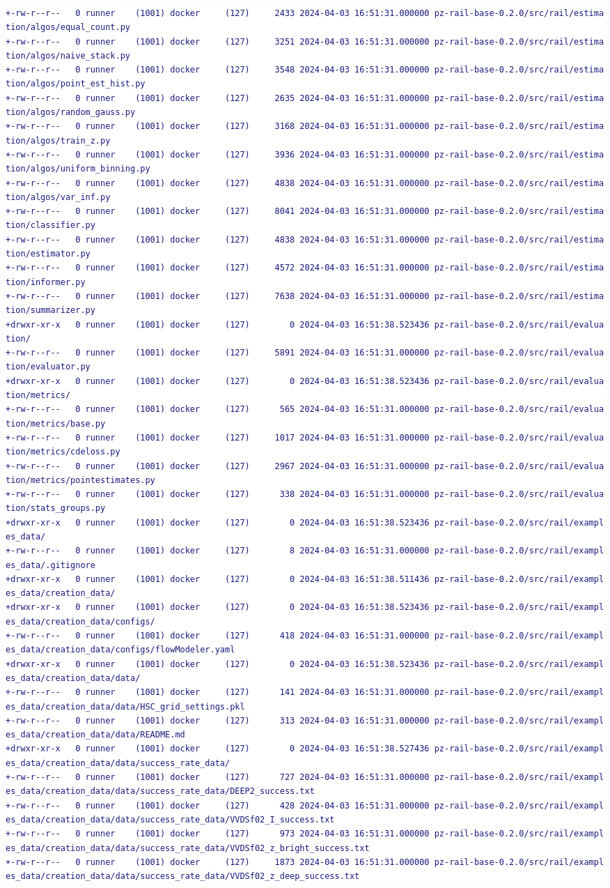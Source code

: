 ```diff
+-rw-r--r--   0 runner    (1001) docker     (127)     2433 2024-04-03 16:51:31.000000 pz-rail-base-0.2.0/src/rail/estimation/algos/equal_count.py
+-rw-r--r--   0 runner    (1001) docker     (127)     3251 2024-04-03 16:51:31.000000 pz-rail-base-0.2.0/src/rail/estimation/algos/naive_stack.py
+-rw-r--r--   0 runner    (1001) docker     (127)     3548 2024-04-03 16:51:31.000000 pz-rail-base-0.2.0/src/rail/estimation/algos/point_est_hist.py
+-rw-r--r--   0 runner    (1001) docker     (127)     2635 2024-04-03 16:51:31.000000 pz-rail-base-0.2.0/src/rail/estimation/algos/random_gauss.py
+-rw-r--r--   0 runner    (1001) docker     (127)     3168 2024-04-03 16:51:31.000000 pz-rail-base-0.2.0/src/rail/estimation/algos/train_z.py
+-rw-r--r--   0 runner    (1001) docker     (127)     3936 2024-04-03 16:51:31.000000 pz-rail-base-0.2.0/src/rail/estimation/algos/uniform_binning.py
+-rw-r--r--   0 runner    (1001) docker     (127)     4838 2024-04-03 16:51:31.000000 pz-rail-base-0.2.0/src/rail/estimation/algos/var_inf.py
+-rw-r--r--   0 runner    (1001) docker     (127)     8041 2024-04-03 16:51:31.000000 pz-rail-base-0.2.0/src/rail/estimation/classifier.py
+-rw-r--r--   0 runner    (1001) docker     (127)     4838 2024-04-03 16:51:31.000000 pz-rail-base-0.2.0/src/rail/estimation/estimator.py
+-rw-r--r--   0 runner    (1001) docker     (127)     4572 2024-04-03 16:51:31.000000 pz-rail-base-0.2.0/src/rail/estimation/informer.py
+-rw-r--r--   0 runner    (1001) docker     (127)     7638 2024-04-03 16:51:31.000000 pz-rail-base-0.2.0/src/rail/estimation/summarizer.py
+drwxr-xr-x   0 runner    (1001) docker     (127)        0 2024-04-03 16:51:38.523436 pz-rail-base-0.2.0/src/rail/evaluation/
+-rw-r--r--   0 runner    (1001) docker     (127)     5891 2024-04-03 16:51:31.000000 pz-rail-base-0.2.0/src/rail/evaluation/evaluator.py
+drwxr-xr-x   0 runner    (1001) docker     (127)        0 2024-04-03 16:51:38.523436 pz-rail-base-0.2.0/src/rail/evaluation/metrics/
+-rw-r--r--   0 runner    (1001) docker     (127)      565 2024-04-03 16:51:31.000000 pz-rail-base-0.2.0/src/rail/evaluation/metrics/base.py
+-rw-r--r--   0 runner    (1001) docker     (127)     1017 2024-04-03 16:51:31.000000 pz-rail-base-0.2.0/src/rail/evaluation/metrics/cdeloss.py
+-rw-r--r--   0 runner    (1001) docker     (127)     2967 2024-04-03 16:51:31.000000 pz-rail-base-0.2.0/src/rail/evaluation/metrics/pointestimates.py
+-rw-r--r--   0 runner    (1001) docker     (127)      338 2024-04-03 16:51:31.000000 pz-rail-base-0.2.0/src/rail/evaluation/stats_groups.py
+drwxr-xr-x   0 runner    (1001) docker     (127)        0 2024-04-03 16:51:38.523436 pz-rail-base-0.2.0/src/rail/examples_data/
+-rw-r--r--   0 runner    (1001) docker     (127)        8 2024-04-03 16:51:31.000000 pz-rail-base-0.2.0/src/rail/examples_data/.gitignore
+drwxr-xr-x   0 runner    (1001) docker     (127)        0 2024-04-03 16:51:38.511436 pz-rail-base-0.2.0/src/rail/examples_data/creation_data/
+drwxr-xr-x   0 runner    (1001) docker     (127)        0 2024-04-03 16:51:38.523436 pz-rail-base-0.2.0/src/rail/examples_data/creation_data/configs/
+-rw-r--r--   0 runner    (1001) docker     (127)      418 2024-04-03 16:51:31.000000 pz-rail-base-0.2.0/src/rail/examples_data/creation_data/configs/flowModeler.yaml
+drwxr-xr-x   0 runner    (1001) docker     (127)        0 2024-04-03 16:51:38.523436 pz-rail-base-0.2.0/src/rail/examples_data/creation_data/data/
+-rw-r--r--   0 runner    (1001) docker     (127)      141 2024-04-03 16:51:31.000000 pz-rail-base-0.2.0/src/rail/examples_data/creation_data/data/HSC_grid_settings.pkl
+-rw-r--r--   0 runner    (1001) docker     (127)      313 2024-04-03 16:51:31.000000 pz-rail-base-0.2.0/src/rail/examples_data/creation_data/data/README.md
+drwxr-xr-x   0 runner    (1001) docker     (127)        0 2024-04-03 16:51:38.527436 pz-rail-base-0.2.0/src/rail/examples_data/creation_data/data/success_rate_data/
+-rw-r--r--   0 runner    (1001) docker     (127)      727 2024-04-03 16:51:31.000000 pz-rail-base-0.2.0/src/rail/examples_data/creation_data/data/success_rate_data/DEEP2_success.txt
+-rw-r--r--   0 runner    (1001) docker     (127)      428 2024-04-03 16:51:31.000000 pz-rail-base-0.2.0/src/rail/examples_data/creation_data/data/success_rate_data/VVDSf02_I_success.txt
+-rw-r--r--   0 runner    (1001) docker     (127)      973 2024-04-03 16:51:31.000000 pz-rail-base-0.2.0/src/rail/examples_data/creation_data/data/success_rate_data/VVDSf02_z_bright_success.txt
+-rw-r--r--   0 runner    (1001) docker     (127)     1873 2024-04-03 16:51:31.000000 pz-rail-base-0.2.0/src/rail/examples_data/creation_data/data/success_rate_data/VVDSf02_z_deep_success.txt
```